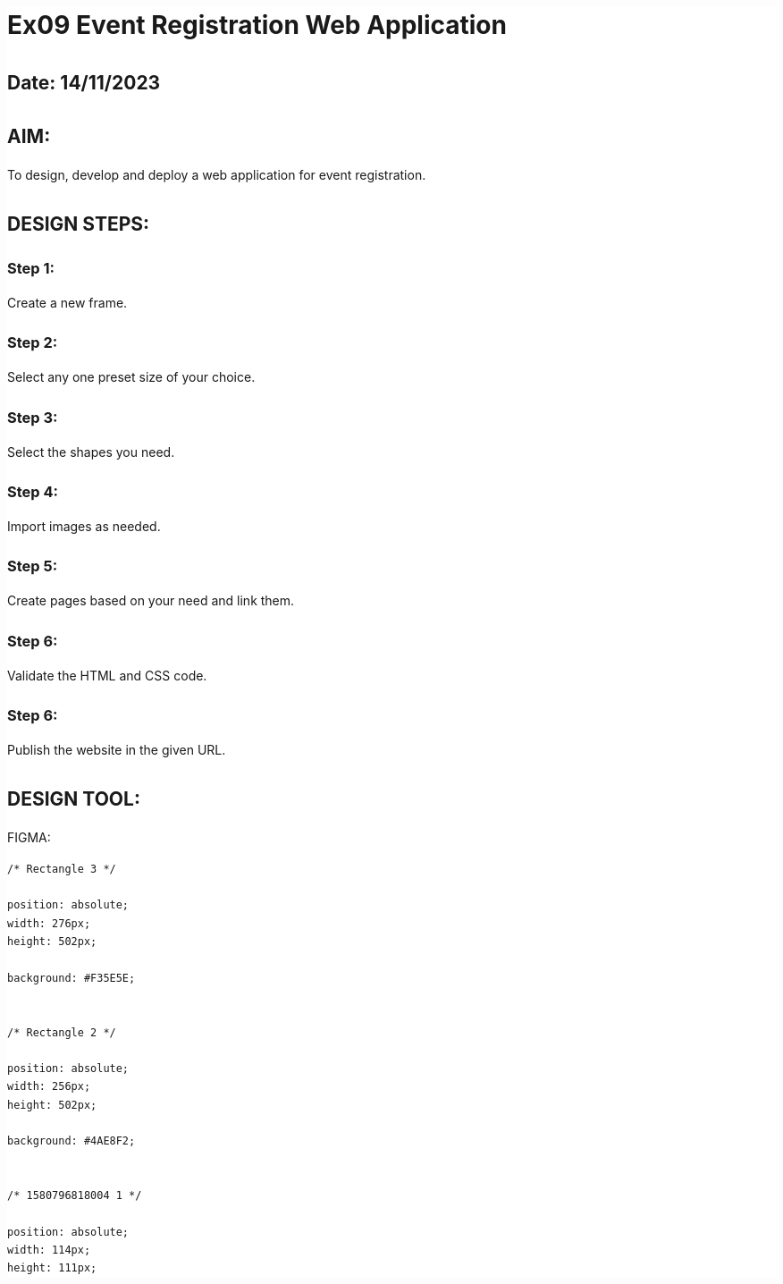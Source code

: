 # Ex09 Event Registration Web Application
## Date: 14/11/2023

## AIM:
To design, develop and deploy a web application for event registration.

## DESIGN STEPS:

### Step 1:
Create a new frame.

### Step 2:
Select any one preset size of your choice.

### Step 3:
Select the shapes you need.

### Step 4:
Import images as needed.

### Step 5:
Create pages based on your need and link them.

### Step 6:

Validate the HTML and CSS code.

### Step 6:

Publish the website in the given URL.

## DESIGN TOOL:
FIGMA:
```
/* Rectangle 3 */

position: absolute;
width: 276px;
height: 502px;

background: #F35E5E;


/* Rectangle 2 */

position: absolute;
width: 256px;
height: 502px;

background: #4AE8F2;


/* 1580796818004 1 */

position: absolute;
width: 114px;
height: 111px;

```